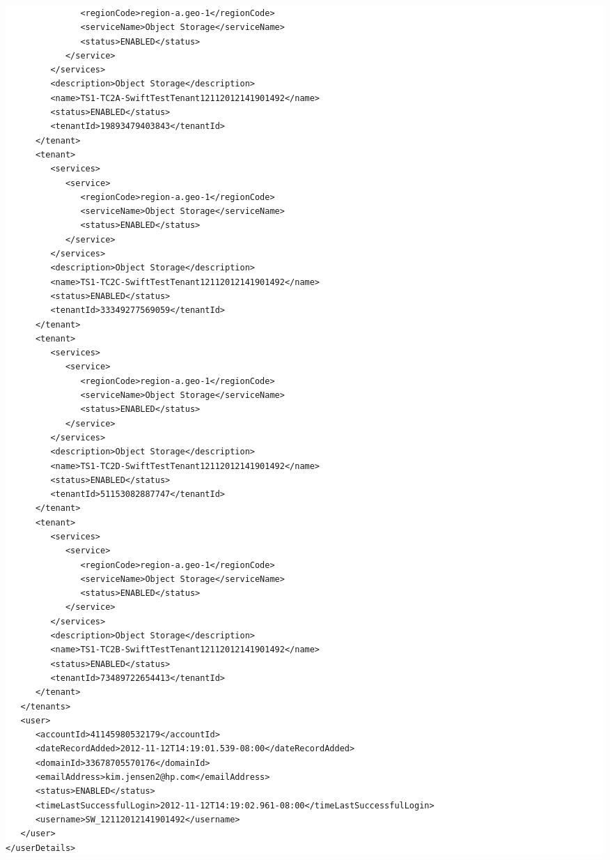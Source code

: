 ```
               <regionCode>region-a.geo-1</regionCode>
               <serviceName>Object Storage</serviceName>
               <status>ENABLED</status>
            </service>
         </services>
         <description>Object Storage</description>
         <name>TS1-TC2A-SwiftTestTenant12112012141901492</name>
         <status>ENABLED</status>
         <tenantId>19893479403843</tenantId>
      </tenant>
      <tenant>
         <services>
            <service>
               <regionCode>region-a.geo-1</regionCode>
               <serviceName>Object Storage</serviceName>
               <status>ENABLED</status>
            </service>
         </services>
         <description>Object Storage</description>
         <name>TS1-TC2C-SwiftTestTenant12112012141901492</name>
         <status>ENABLED</status>
         <tenantId>33349277569059</tenantId>
      </tenant>
      <tenant>
         <services>
            <service>
               <regionCode>region-a.geo-1</regionCode>
               <serviceName>Object Storage</serviceName>
               <status>ENABLED</status>
            </service>
         </services>
         <description>Object Storage</description>
         <name>TS1-TC2D-SwiftTestTenant12112012141901492</name>
         <status>ENABLED</status>
         <tenantId>51153082887747</tenantId>
      </tenant>
      <tenant>
         <services>
            <service>
               <regionCode>region-a.geo-1</regionCode>
               <serviceName>Object Storage</serviceName>
               <status>ENABLED</status>
            </service>
         </services>
         <description>Object Storage</description>
         <name>TS1-TC2B-SwiftTestTenant12112012141901492</name>
         <status>ENABLED</status>
         <tenantId>73489722654413</tenantId>
      </tenant>
   </tenants>
   <user>
      <accountId>41145980532179</accountId>
      <dateRecordAdded>2012-11-12T14:19:01.539-08:00</dateRecordAdded>
      <domainId>33678705570176</domainId>
      <emailAddress>kim.jensen2@hp.com</emailAddress>
      <status>ENABLED</status>
      <timeLastSuccessfulLogin>2012-11-12T14:19:02.961-08:00</timeLastSuccessfulLogin>
      <username>SW_12112012141901492</username>
   </user>
</userDetails>
```

